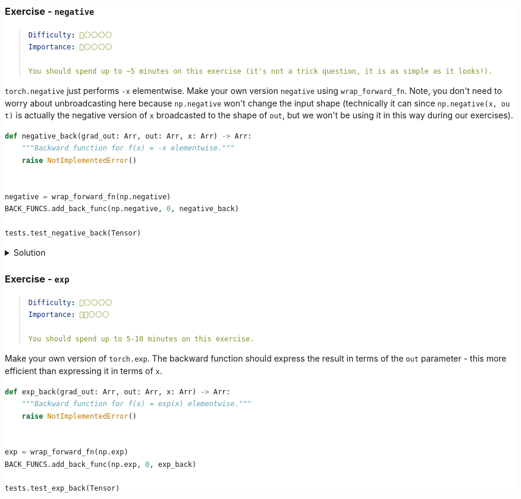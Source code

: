 
### Exercise - `negative`

> ```yaml
> Difficulty: 🔴⚪⚪⚪⚪
> Importance: 🔵⚪⚪⚪⚪
> 
> You should spend up to ~5 minutes on this exercise (it's not a trick question, it is as simple as it looks!).
> ```

`torch.negative` just performs `-x` elementwise. Make your own version `negative` using `wrap_forward_fn`. Note, you don't need to worry about unbroadcasting here because `np.negative` won't change the input shape (technically it can since `np.negative(x, out)` is actually the negative version of `x` broadcasted to the shape of `out`, but we won't be using it in this way during our exercises).


```python
def negative_back(grad_out: Arr, out: Arr, x: Arr) -> Arr:
    """Backward function for f(x) = -x elementwise."""
    raise NotImplementedError()


negative = wrap_forward_fn(np.negative)
BACK_FUNCS.add_back_func(np.negative, 0, negative_back)

tests.test_negative_back(Tensor)
```


<details><summary>Solution</summary></details>


### Exercise - `exp`

> ```yaml
> Difficulty: 🔴⚪⚪⚪⚪
> Importance: 🔵🔵⚪⚪⚪
> 
> You should spend up to 5-10 minutes on this exercise.
> ```

Make your own version of `torch.exp`. The backward function should express the result in terms of the `out` parameter - this more efficient than expressing it in terms of `x`.


```python
def exp_back(grad_out: Arr, out: Arr, x: Arr) -> Arr:
    """Backward function for f(x) = exp(x) elementwise."""
    raise NotImplementedError()


exp = wrap_forward_fn(np.exp)
BACK_FUNCS.add_back_func(np.exp, 0, exp_back)

tests.test_exp_back(Tensor)
```
